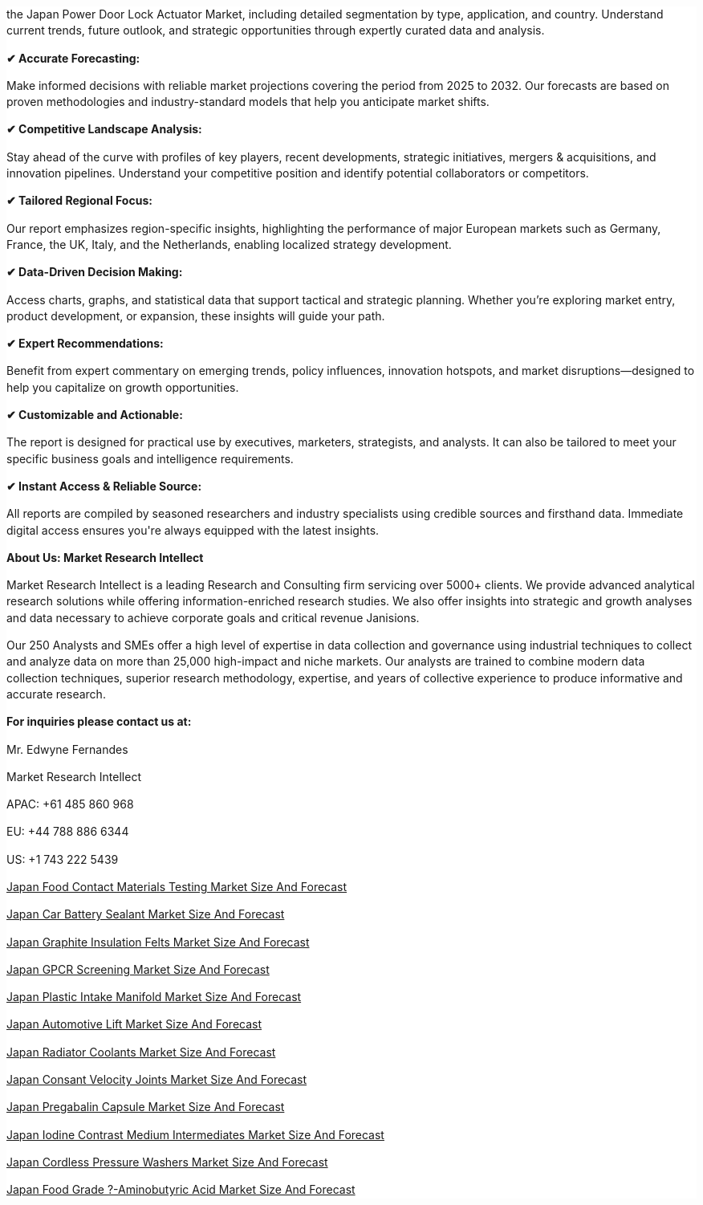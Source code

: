 the Japan Power Door Lock Actuator Market, including detailed segmentation by type, application, and country. Understand current trends, future outlook, and strategic opportunities through expertly curated data and analysis.</p><p><strong>✔ Accurate Forecasting:</strong></p><p>Make informed decisions with reliable market projections covering the period from 2025 to 2032. Our forecasts are based on proven methodologies and industry-standard models that help you anticipate market shifts.</p><p><strong>✔ Competitive Landscape Analysis:</strong></p><p>Stay ahead of the curve with profiles of key players, recent developments, strategic initiatives, mergers &amp; acquisitions, and innovation pipelines. Understand your competitive position and identify potential collaborators or competitors.</p><p><strong>✔ Tailored Regional Focus:</strong></p><p>Our report emphasizes region-specific insights, highlighting the performance of major European markets such as Germany, France, the UK, Italy, and the Netherlands, enabling localized strategy development.</p><p><strong>✔ Data-Driven Decision Making:</strong></p><p>Access charts, graphs, and statistical data that support tactical and strategic planning. Whether you&rsquo;re exploring market entry, product development, or expansion, these insights will guide your path.</p><p><strong>✔ Expert Recommendations:</strong></p><p>Benefit from expert commentary on emerging trends, policy influences, innovation hotspots, and market disruptions&mdash;designed to help you capitalize on growth opportunities.</p><p><strong>✔ Customizable and Actionable:</strong></p><p>The report is designed for practical use by executives, marketers, strategists, and analysts. It can also be tailored to meet your specific business goals and intelligence requirements.</p><p><strong>✔ Instant Access &amp; Reliable Source:</strong></p><p>All reports are compiled by seasoned researchers and industry specialists using credible sources and firsthand data. Immediate digital access ensures you're always equipped with the latest insights.</p><p><strong><span class="font-[700]">About Us: Market Research Intellect</span></strong></p><p><span class="">Market Research Intellect is a leading Research and Consulting firm servicing over 5000+ clients. We provide advanced analytical research solutions while offering information-enriched research studies.&nbsp;</span>We also offer insights into strategic and growth analyses and data necessary to achieve corporate goals and critical revenue Janisions.</p><p><span class="">Our 250 Analysts and SMEs offer a high level of expertise in data collection and governance using industrial techniques to collect and analyze data on more than 25,000 high-impact and niche markets. Our analysts are trained to combine modern data collection techniques, superior research methodology, expertise, and years of collective experience to produce informative and accurate research.</span></p><p><strong>For inquiries please contact us at:</strong></p><p>Mr. Edwyne Fernandes</p><p>Market Research Intellect</p><p>APAC: +61 485 860 968</p><p>EU: +44 788 886 6344</p><p>US: +1 743 222 5439</p><p><a href="https://github.com/Khanmiraa/sand/blob/main/Food-Contact-Materials-Testing-Market/Food-Contact-Materials-Testing-Market.md">Japan Food Contact Materials Testing Market Size And Forecast</a></p><p><a href="https://github.com/Khanmiraa/Candle/blob/main/Car-Battery-Sealant-Market/Car-Battery-Sealant-Market.md">Japan Car Battery Sealant Market Size And Forecast</a></p><p><a href="https://github.com/Khanmiraa/Available/blob/main/Graphite-Insulation-Felts-Market/Graphite-Insulation-Felts-Market.md">Japan Graphite Insulation Felts Market Size And Forecast</a></p><p><a href="https://github.com/Khanmiraa/Disc/blob/main/GPCR-Screening-Market/GPCR-Screening-Market.md">Japan GPCR Screening Market Size And Forecast</a></p><p><a href="https://github.com/Khanmiraa/Commit/blob/main/Plastic-Intake-Manifold-Market/Plastic-Intake-Manifold-Market.md">Japan Plastic Intake Manifold Market Size And Forecast</a></p><p><a href="https://github.com/Khanmiraa/set/blob/main/Automotive-Lift-Market/Automotive-Lift-Market.md">Japan Automotive Lift Market Size And Forecast</a></p><p><a href="https://github.com/Khanmiraa/bar/blob/main/Radiator-Coolants-Market/Radiator-Coolants-Market.md">Japan Radiator Coolants Market Size And Forecast</a></p><p><a href="https://github.com/Khanmiraa/Tool/blob/main/Consant-Velocity-Joints-Market/Consant-Velocity-Joints-Market.md">Japan Consant Velocity Joints Market Size And Forecast</a></p><p><a href="https://github.com/Khanmiraa/Took/blob/main/Pregabalin-Capsule-Market/Pregabalin-Capsule-Market.md">Japan Pregabalin Capsule Market Size And Forecast</a></p><p><a href="https://github.com/Khanmiraa/Take/blob/main/Iodine-Contrast-Medium-Intermediates-Market/Iodine-Contrast-Medium-Intermediates-Market.md">Japan Iodine Contrast Medium Intermediates Market Size And Forecast</a></p><p><a href="https://github.com/Khanmiraa/Give/blob/main/Cordless-Pressure-Washers-Market/Cordless-Pressure-Washers-Market.md">Japan Cordless Pressure Washers Market Size And Forecast</a></p><p><a href="https://github.com/Khanmiraa/Gave/blob/main/Food-Grade-?-Aminobutyric-Acid-Market/Food-Grade-?-Aminobutyric-Acid-Market.md">Japan Food Grade ?-Aminobutyric Acid Market Size And Forecast</a></p>
